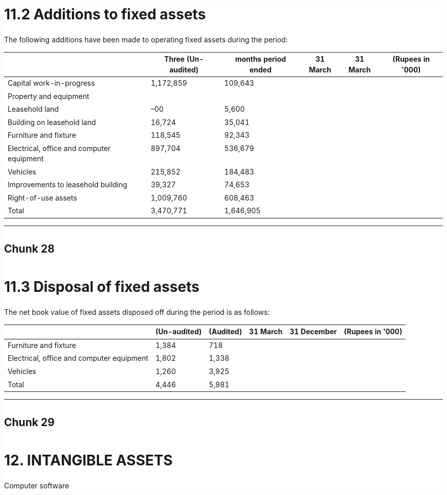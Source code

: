 # 11.2 Additions to fixed assets

The following additions have been made to operating fixed assets during the period:

|                                           | Three (Un-audited) | months period ended | 31 March | 31 March | (Rupees in '000) |
| ----------------------------------------- | ------------------ | ------------------- | -------- | -------- | ---------------- |
| Capital work-in-progress                  | 1,172,859          | 109,643             |          |          |                  |
| Property and equipment                    |                    |                     |          |          |                  |
| Leasehold land                            | –00                | 5,600               |          |          |                  |
| Building on leasehold land                | 16,724             | 35,041              |          |          |                  |
| Furniture and fixture                     | 118,545            | 92,343              |          |          |                  |
| Electrical, office and computer equipment | 897,704            | 536,679             |          |          |                  |
| Vehicles                                  | 215,852            | 184,483             |          |          |                  |
| Improvements to leasehold building        | 39,327             | 74,653              |          |          |                  |
| Right-of-use assets                       | 1,009,760          | 608,463             |          |          |                  |
| Total                                     | 3,470,771          | 1,646,905           |          |          |                  |

---

## Chunk 28

# 11.3 Disposal of fixed assets

The net book value of fixed assets disposed off during the period is as follows:

|                                           | (Un-audited) | (Audited) | 31 March | 31 December | (Rupees in '000) |
| ----------------------------------------- | ------------ | --------- | -------- | ----------- | ---------------- |
| Furniture and fixture                     | 1,384        | 718       |          |             |                  |
| Electrical, office and computer equipment | 1,802        | 1,338     |          |             |                  |
| Vehicles                                  | 1,260        | 3,925     |          |             |                  |
| Total                                     | 4,446        | 5,981     |          |             |                  |

---

## Chunk 29

# 12. INTANGIBLE ASSETS

Computer software
